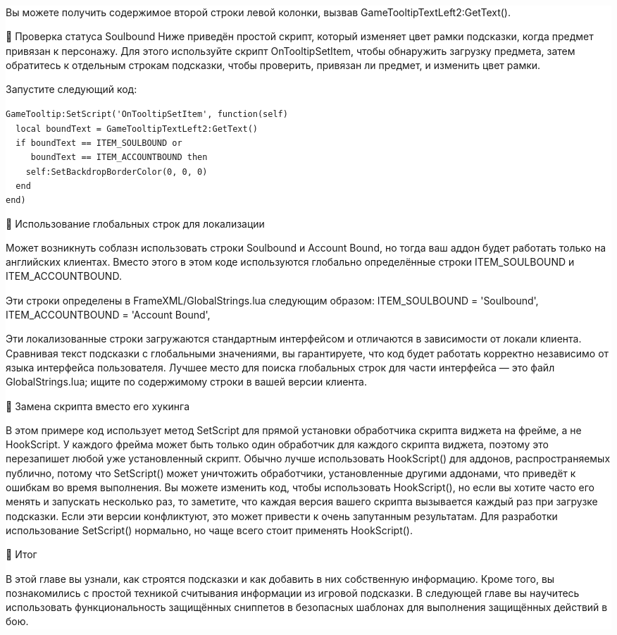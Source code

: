   Вы можете получить содержимое второй строки левой колонки, вызвав GameTooltipTextLeft2:GetText().

📘 Проверка статуса Soulbound
  Ниже приведён простой скрипт, который изменяет цвет рамки подсказки, когда предмет привязан к персонажу. Для этого используйте скрипт OnTooltipSetItem, чтобы обнаружить загрузку предмета, затем обратитесь к отдельным строкам подсказки, чтобы проверить, привязан ли предмет, и изменить цвет рамки.
  
  Запустите следующий код:
  
    GameTooltip:SetScript('OnTooltipSetItem', function(self)
      local boundText = GameTooltipTextLeft2:GetText()
      if boundText == ITEM_SOULBOUND or
         boundText == ITEM_ACCOUNTBOUND then
        self:SetBackdropBorderColor(0, 0, 0)
      end
    end)

📘 Использование глобальных строк для локализации

  Может возникнуть соблазн использовать строки Soulbound и Account Bound, но тогда ваш аддон будет работать только на английских клиентах. Вместо этого в этом коде используются глобально определённые строки ITEM_SOULBOUND и ITEM_ACCOUNTBOUND. 

  Эти строки определены в FrameXML/GlobalStrings.lua следующим образом:
    ITEM_SOULBOUND = 'Soulbound',
    ITEM_ACCOUNTBOUND = 'Account Bound',
  
  Эти локализованные строки загружаются стандартным интерфейсом и отличаются в зависимости от локали клиента. Сравнивая текст подсказки с глобальными значениями, вы гарантируете, что код будет работать корректно независимо от языка интерфейса пользователя.
  Лучшее место для поиска глобальных строк для части интерфейса — это файл GlobalStrings.lua; ищите по содержимому строки в вашей версии клиента.

📘 Замена скрипта вместо его хукинга

  В этом примере код использует метод SetScript для прямой установки обработчика скрипта виджета на фрейме, а не HookScript. У каждого фрейма может быть только один обработчик для каждого скрипта виджета, поэтому это перезапишет любой уже установленный скрипт. Обычно лучше использовать HookScript() для аддонов, распространяемых публично, потому что SetScript() может уничтожить обработчики, установленные другими аддонами, что приведёт к ошибкам во время выполнения.
  Вы можете изменить код, чтобы использовать HookScript(), но если вы хотите часто его менять и запускать несколько раз, то заметите, что каждая версия вашего скрипта вызывается каждый раз при загрузке подсказки. Если эти версии конфликтуют, это может привести к очень запутанным результатам. Для разработки использование SetScript() нормально, но чаще всего стоит применять HookScript().

📘 Итог

  В этой главе вы узнали, как строятся подсказки и как добавить в них собственную информацию. Кроме того, вы познакомились с простой техникой считывания информации из игровой подсказки. В следующей главе вы научитесь использовать функциональность защищённых сниппетов в безопасных шаблонах для выполнения защищённых действий в бою.
